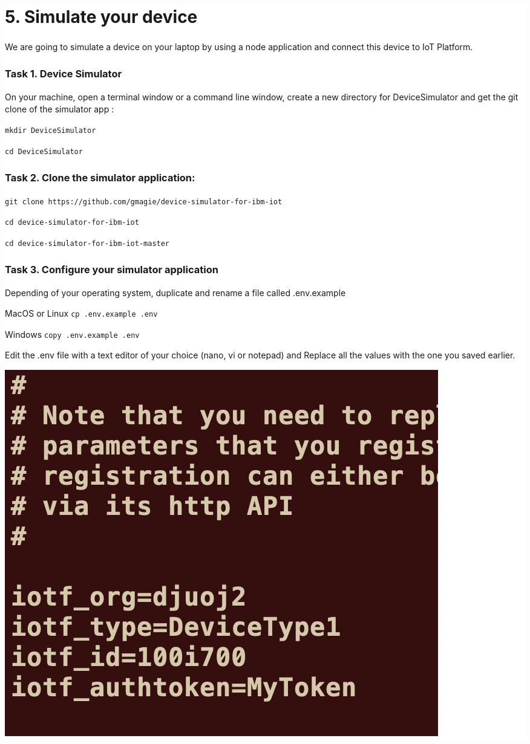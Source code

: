 # 5. Simulate your device
 
We are going to simulate a device on your laptop by using a node application and connect this device to IoT Platform. 

### Task 1.	Device Simulator

On your machine, open a terminal window or a command line window, create a new directory for DeviceSimulator and get the git clone of the simulator app :

`mkdir DeviceSimulator`

`cd DeviceSimulator`

### Task 2.	Clone the simulator application:

`git clone https://github.com/gmagie/device-simulator-for-ibm-iot`

`cd device-simulator-for-ibm-iot` 

`cd device-simulator-for-ibm-iot-master`

### Task 3. Configure your simulator application

Depending of your operating system, duplicate and rename a file called .env.example

MacOS or Linux 
`cp .env.example .env`

Windows
`copy .env.example .env`	

Edit the .env file with a text editor of your choice (nano, vi or notepad) and Replace all the values with the one you saved earlier.

![IBM Cloud](./images/i210.png) 